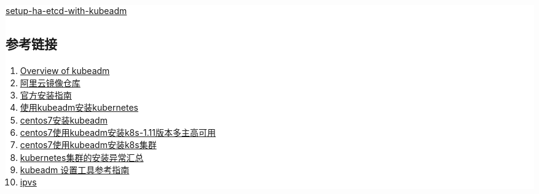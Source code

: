 [setup-ha-etcd-with-kubeadm](https://kubernetes.io/docs/setup/independent/setup-ha-etcd-with-kubeadm/)

## 参考链接

1. [Overview of kubeadm](https://kubernetes.io/docs/reference/setup-tools/kubeadm/kubeadm/)
1. [阿里云镜像仓库](https://opsx.alibaba.com/mirror/search?q=kubelet&lang=zh-CN)
2. [官方安装指南](https://kubernetes.io/docs/setup/independent/install-kubeadm/)
1. [使用kubeadm安装kubernetes](http://bazingafeng.com/2017/11/20/using-kubeadm-install-kubernetes/)
2. [centos7安装kubeadm](http://www.maogx.win/posts/15/)
3. [centos7使用kubeadm安装k8s-1.11版本多主高可用](http://www.maogx.win/posts/33/)
4. [centos7使用kubeadm安装k8s集群](http://www.maogx.win/posts/16/)
5. [kubernetes集群的安装异常汇总](https://juejin.im/post/5bbf7dd05188255c652d62fe)
6. [kubeadm 设置工具参考指南](https://k8smeetup.github.io/docs/admin/kubeadm/)
7. [ipvs](https://github.com/kubernetes/kubernetes/tree/master/pkg/proxy/ipvs)

